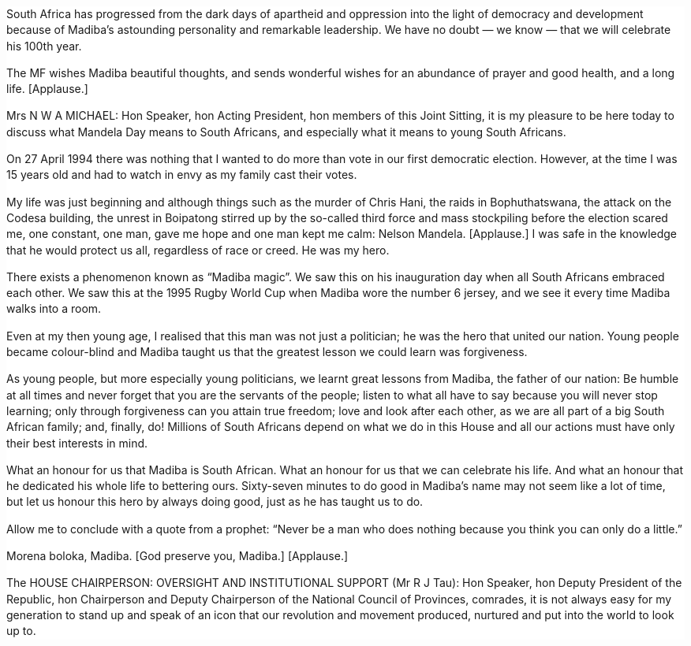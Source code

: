 South Africa has progressed from the dark days of apartheid and oppression
into the light of democracy and development because of Madiba’s astounding
personality and remarkable leadership. We have no doubt — we know — that we
will celebrate his 100th year.

The MF wishes Madiba beautiful thoughts, and sends wonderful wishes for an
abundance of prayer and good health, and a long life. [Applause.]

Mrs N W A MICHAEL: Hon Speaker, hon Acting President, hon members of this
Joint Sitting, it is my pleasure to be here today to discuss what Mandela
Day means to South Africans, and especially what it means to young South
Africans.

On 27 April 1994 there was nothing that I wanted to do more than vote in
our first democratic election. However, at the time I was 15 years old and
had to watch in envy as my family cast their votes.

My life was just beginning and although things such as the murder of Chris
Hani, the raids in Bophuthatswana, the attack on the Codesa building, the
unrest in Boipatong stirred up by the so-called third force and mass
stockpiling before the election scared me, one constant, one man, gave me
hope and one man kept me calm: Nelson Mandela. [Applause.] I was safe in
the knowledge that he would protect us all, regardless of race or creed. He
was my hero.

There exists a phenomenon known as “Madiba magic”. We saw this on his
inauguration day when all South Africans embraced each other. We saw this
at the 1995 Rugby World Cup when Madiba wore the number 6 jersey, and we
see it every time Madiba walks into a room.

Even at my then young age, I realised that this man was not just a
politician; he was the hero that united our nation. Young people became
colour-blind and Madiba taught us that the greatest lesson we could learn
was forgiveness.

As young people, but more especially young politicians, we learnt great
lessons from Madiba, the father of our nation: Be humble at all times and
never forget that you are the servants of the people; listen to what all
have to say because you will never stop learning; only through forgiveness
can you attain true freedom; love and look after each other, as we are all
part of a big South African family; and, finally, do! Millions of South
Africans depend on what we do in this House and all our actions must have
only their best interests in mind.

What an honour for us that Madiba is South African. What an honour for us
that we can celebrate his life. And what an honour that he dedicated his
whole life to bettering ours. Sixty-seven minutes to do good in Madiba’s
name may not seem like a lot of time, but let us honour this hero by always
doing good, just as he has taught us to do.

Allow me to conclude with a quote from a prophet: “Never be a man who does
nothing because you think you can only do a little.”

Morena boloka, Madiba. [God preserve you, Madiba.] [Applause.]

The HOUSE CHAIRPERSON: OVERSIGHT AND INSTITUTIONAL SUPPORT (Mr R J Tau):
Hon Speaker, hon Deputy President of the Republic, hon Chairperson and
Deputy Chairperson of the National Council of Provinces, comrades, it is
not always easy for my generation to stand up and speak of an icon that our
revolution and movement produced, nurtured and put into the world to look
up to.
